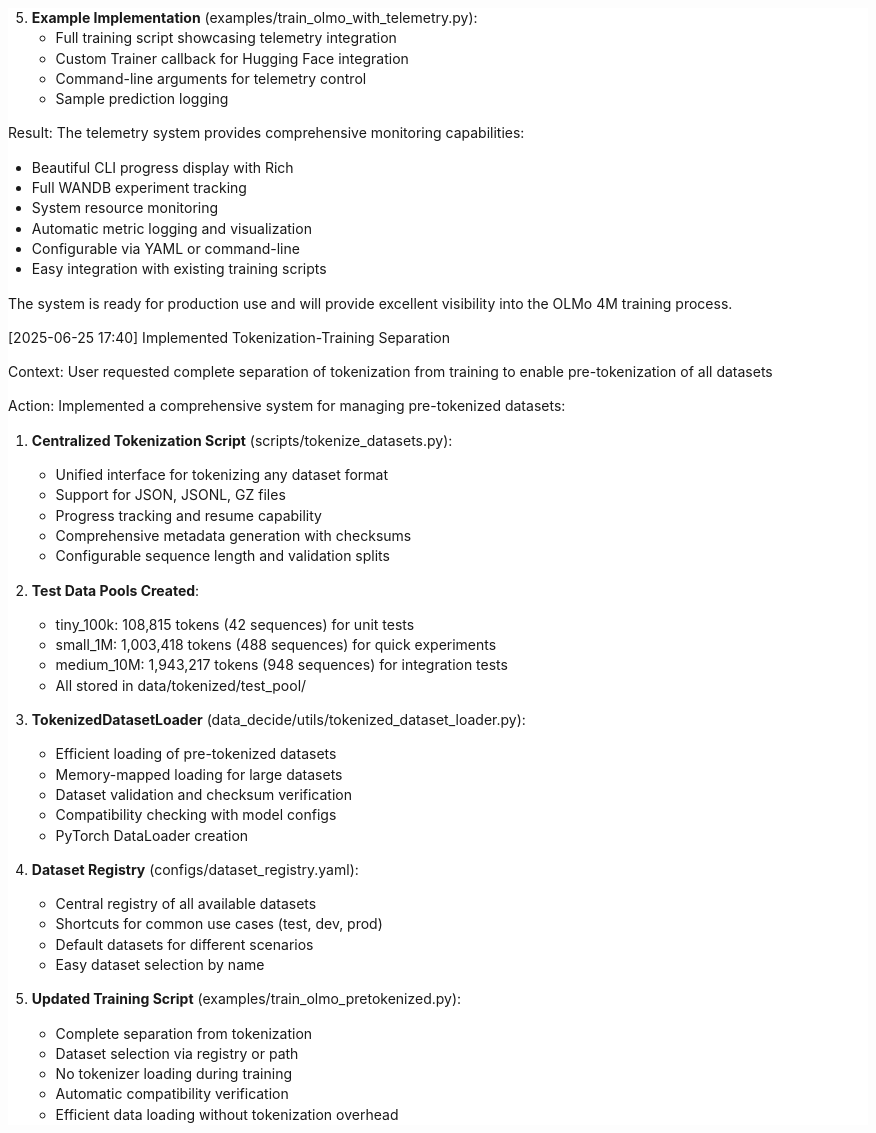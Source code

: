 5. **Example Implementation** (examples/train_olmo_with_telemetry.py):
   - Full training script showcasing telemetry integration
   - Custom Trainer callback for Hugging Face integration
   - Command-line arguments for telemetry control
   - Sample prediction logging

Result: The telemetry system provides comprehensive monitoring capabilities:
- Beautiful CLI progress display with Rich
- Full WANDB experiment tracking
- System resource monitoring
- Automatic metric logging and visualization
- Configurable via YAML or command-line
- Easy integration with existing training scripts

The system is ready for production use and will provide excellent visibility into the OLMo 4M training process.

[2025-06-25 17:40] Implemented Tokenization-Training Separation

Context: User requested complete separation of tokenization from training to enable pre-tokenization of all datasets

Action: Implemented a comprehensive system for managing pre-tokenized datasets:

1. **Centralized Tokenization Script** (scripts/tokenize_datasets.py):
   - Unified interface for tokenizing any dataset format
   - Support for JSON, JSONL, GZ files
   - Progress tracking and resume capability
   - Comprehensive metadata generation with checksums
   - Configurable sequence length and validation splits

2. **Test Data Pools Created**:
   - tiny_100k: 108,815 tokens (42 sequences) for unit tests
   - small_1M: 1,003,418 tokens (488 sequences) for quick experiments
   - medium_10M: 1,943,217 tokens (948 sequences) for integration tests
   - All stored in data/tokenized/test_pool/

3. **TokenizedDatasetLoader** (data_decide/utils/tokenized_dataset_loader.py):
   - Efficient loading of pre-tokenized datasets
   - Memory-mapped loading for large datasets
   - Dataset validation and checksum verification
   - Compatibility checking with model configs
   - PyTorch DataLoader creation

4. **Dataset Registry** (configs/dataset_registry.yaml):
   - Central registry of all available datasets
   - Shortcuts for common use cases (test, dev, prod)
   - Default datasets for different scenarios
   - Easy dataset selection by name

5. **Updated Training Script** (examples/train_olmo_pretokenized.py):
   - Complete separation from tokenization
   - Dataset selection via registry or path
   - No tokenizer loading during training
   - Automatic compatibility verification
   - Efficient data loading without tokenization overhead
